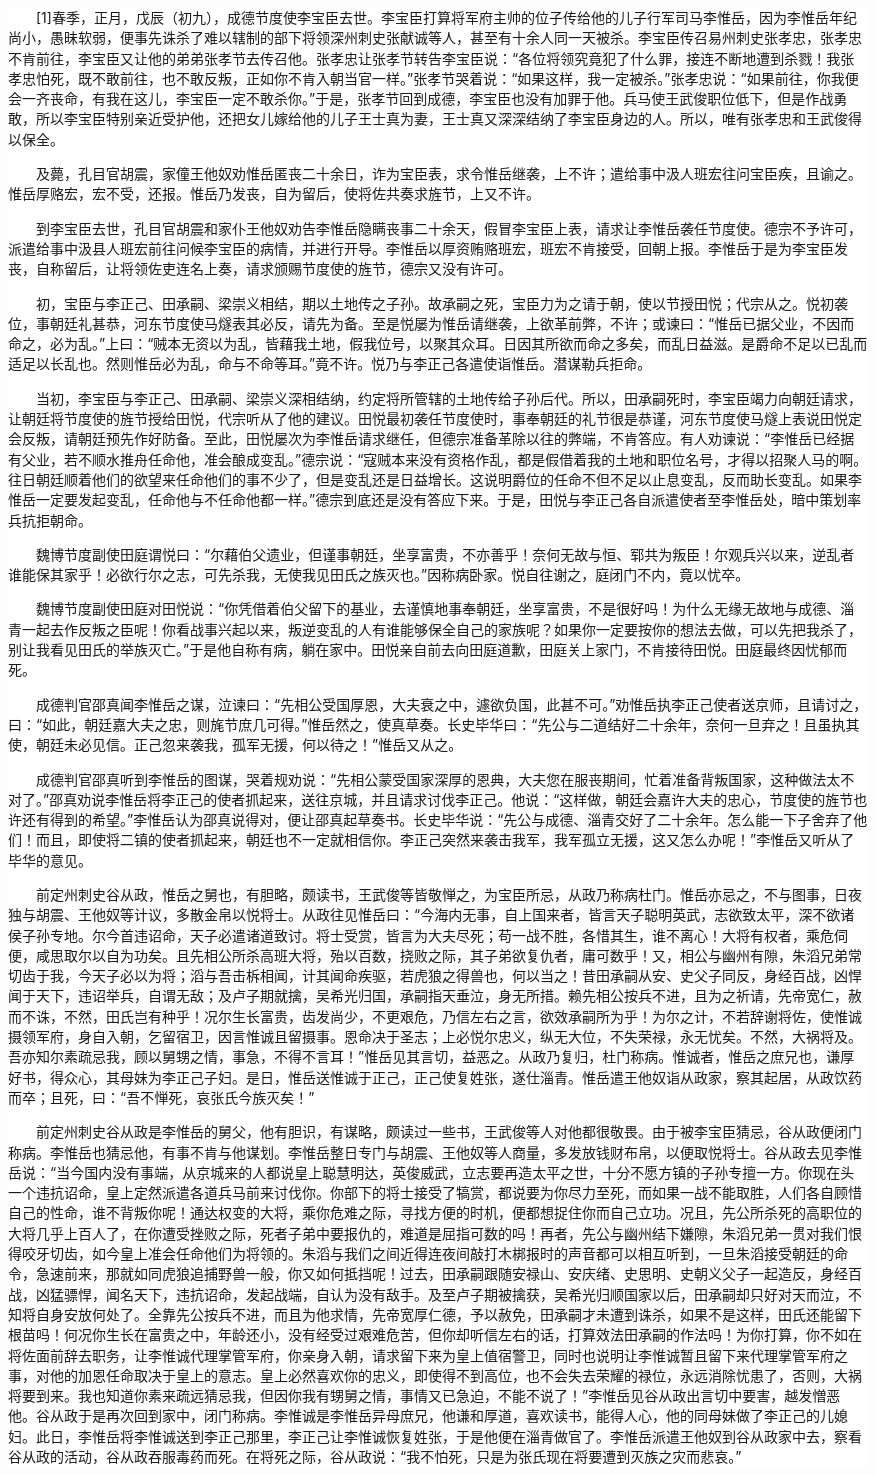 　　[1]春季，正月，戊辰（初九），成德节度使李宝臣去世。李宝臣打算将军府主帅的位子传给他的儿子行军司马李惟岳，因为李惟岳年纪尚小，愚昧软弱，便事先诛杀了难以辖制的部下将领深州刺史张献诚等人，甚至有十余人同一天被杀。李宝臣传召易州刺史张孝忠，张孝忠不肯前往，李宝臣又让他的弟弟张孝节去传召他。张孝忠让张孝节转告李宝臣说：“各位将领究竟犯了什么罪，接连不断地遭到杀戮！我张孝忠怕死，既不敢前往，也不敢反叛，正如你不肯入朝当官一样。”张孝节哭着说：“如果这样，我一定被杀。”张孝忠说：“如果前往，你我便会一齐丧命，有我在这儿，李宝臣一定不敢杀你。”于是，张孝节回到成德，李宝臣也没有加罪于他。兵马使王武俊职位低下，但是作战勇敢，所以李宝臣特别亲近受护他，还把女儿嫁给他的儿子王士真为妻，王士真又深深结纳了李宝臣身边的人。所以，唯有张孝忠和王武俊得以保全。

　　及薨，孔目官胡震，家僮王他奴劝惟岳匿丧二十余日，诈为宝臣表，求令惟岳继袭，上不许；遣给事中汲人班宏往问宝臣疾，且谕之。惟岳厚赂宏，宏不受，还报。惟岳乃发丧，自为留后，使将佐共奏求旌节，上又不许。

　　到李宝臣去世，孔目官胡震和家仆王他奴劝告李惟岳隐瞒丧事二十余天，假冒李宝臣上表，请求让李惟岳袭任节度使。德宗不予许可，派遣给事中汲县人班宏前往问候李宝臣的病情，并进行开导。李惟岳以厚资贿赂班宏，班宏不肯接受，回朝上报。李惟岳于是为李宝臣发丧，自称留后，让将领佐吏连名上奏，请求颁赐节度使的旌节，德宗又没有许可。

　　初，宝臣与李正己、田承嗣、梁崇义相结，期以土地传之子孙。故承嗣之死，宝臣力为之请于朝，使以节授田悦；代宗从之。悦初袭位，事朝廷礼甚恭，河东节度使马燧表其必反，请先为备。至是悦屡为惟岳请继袭，上欲革前弊，不许；或谏曰：“惟岳已据父业，不因而命之，必为乱。”上曰：“贼本无资以为乱，皆藉我土地，假我位号，以聚其众耳。日因其所欲而命之多矣，而乱日益滋。是爵命不足以已乱而适足以长乱也。然则惟岳必为乱，命与不命等耳。”竟不许。悦乃与李正己各遣使诣惟岳。潜谋勒兵拒命。

　　当初，李宝臣与李正己、田承嗣、梁崇义深相结纳，约定将所管辖的土地传给子孙后代。所以，田承嗣死时，李宝臣竭力向朝廷请求，让朝廷将节度使的旌节授给田悦，代宗听从了他的建议。田悦最初袭任节度使时，事奉朝廷的礼节很是恭谨，河东节度使马燧上表说田悦定会反叛，请朝廷预先作好防备。至此，田悦屡次为李惟岳请求继任，但德宗准备革除以往的弊端，不肯答应。有人劝谏说：“李惟岳已经据有父业，若不顺水推舟任命他，准会酿成变乱。”德宗说：“寇贼本来没有资格作乱，都是假借着我的土地和职位名号，才得以招聚人马的啊。往日朝廷顺着他们的欲望来任命他们的事不少了，但是变乱还是日益增长。这说明爵位的任命不但不足以止息变乱，反而助长变乱。如果李惟岳一定要发起变乱，任命他与不任命他都一样。”德宗到底还是没有答应下来。于是，田悦与李正己各自派遣使者至李惟岳处，暗中策划率兵抗拒朝命。

　　魏博节度副使田庭谓悦曰：“尔藉伯父遗业，但谨事朝廷，坐享富贵，不亦善乎！奈何无故与恒、郓共为叛臣！尔观兵兴以来，逆乱者谁能保其家乎！必欲行尔之志，可先杀我，无使我见田氏之族灭也。”因称病卧家。悦自往谢之，庭闭门不内，竟以忧卒。

　　魏博节度副使田庭对田悦说：“你凭借着伯父留下的基业，去谨慎地事奉朝廷，坐享富贵，不是很好吗！为什么无缘无故地与成德、淄青一起去作反叛之臣呢！你看战事兴起以来，叛逆变乱的人有谁能够保全自己的家族呢？如果你一定要按你的想法去做，可以先把我杀了，别让我看见田氏的举族灭亡。”于是他自称有病，躺在家中。田悦亲自前去向田庭道歉，田庭关上家门，不肯接待田悦。田庭最终因忧郁而死。

　　成德判官邵真闻李惟岳之谋，泣谏曰：“先相公受国厚恩，大夫衰之中，遽欲负国，此甚不可。”劝惟岳执李正己使者送京师，且请讨之，曰：“如此，朝廷嘉大夫之忠，则旄节庶几可得。”惟岳然之，使真草奏。长史毕华曰：“先公与二道结好二十余年，奈何一旦弃之！且虽执其使，朝廷未必见信。正己忽来袭我，孤军无援，何以待之！”惟岳又从之。

　　成德判官邵真听到李惟岳的图谋，哭着规劝说：“先相公蒙受国家深厚的恩典，大夫您在服丧期间，忙着准备背叛国家，这种做法太不对了。”邵真劝说李惟岳将李正己的使者抓起来，送往京城，并且请求讨伐李正己。他说：“这样做，朝廷会嘉许大夫的忠心，节度使的旌节也许还有得到的希望。”李惟岳认为邵真说得对，便让邵真起草奏书。长史毕华说：“先公与成德、淄青交好了二十余年。怎么能一下子舍弃了他们！而且，即使将二镇的使者抓起来，朝廷也不一定就相信你。李正己突然来袭击我军，我军孤立无援，这又怎么办呢！”李惟岳又听从了毕华的意见。

　　前定州刺史谷从政，惟岳之舅也，有胆略，颇读书，王武俊等皆敬惮之，为宝臣所忌，从政乃称病杜门。惟岳亦忌之，不与图事，日夜独与胡震、王他奴等计议，多散金帛以悦将士。从政往见惟岳曰：“今海内无事，自上国来者，皆言天子聪明英武，志欲致太平，深不欲诸侯子孙专地。尔今首违诏命，天子必遣诸道致讨。将士受赏，皆言为大夫尽死；苟一战不胜，各惜其生，谁不离心！大将有权者，乘危伺便，咸思取尔以自为功矣。且先相公所杀高班大将，殆以百数，挠败之际，其子弟欲复仇者，庸可数乎！又，相公与幽州有隙，朱滔兄弟常切齿于我，今天子必以为将；滔与吾击柝相闻，计其闻命疾驱，若虎狼之得兽也，何以当之！昔田承嗣从安、史父子同反，身经百战，凶悍闻于天下，违诏举兵，自谓无敌；及卢子期就擒，吴希光归国，承嗣指天垂泣，身无所措。赖先相公按兵不进，且为之祈请，先帝宽仁，赦而不诛，不然，田氏岂有种乎！况尔生长富贵，齿发尚少，不更艰危，乃信左右之言，欲效承嗣所为乎！为尔之计，不若辞谢将佐，使惟诚摄领军府，身自入朝，乞留宿卫，因言惟诚且留摄事。恩命决于圣志；上必悦尔忠义，纵无大位，不失荣禄，永无忧矣。不然，大祸将及。吾亦知尔素疏忌我，顾以舅甥之情，事急，不得不言耳！”惟岳见其言切，益恶之。从政乃复归，杜门称病。惟诚者，惟岳之庶兄也，谦厚好书，得众心，其母妹为李正己子妇。是日，惟岳送惟诚于正己，正己使复姓张，遂仕淄青。惟岳遣王他奴诣从政家，察其起居，从政饮药而卒；且死，曰：“吾不惮死，哀张氏今族灭矣！”

　　前定州刺史谷从政是李惟岳的舅父，他有胆识，有谋略，颇读过一些书，王武俊等人对他都很敬畏。由于被李宝臣猜忌，谷从政便闭门称病。李惟岳也猜忌他，有事不肯与他谋划。李惟岳整日专门与胡震、王他奴等人商量，多发放钱财布帛，以便取悦将士。谷从政去见李惟岳说：“当今国内没有事端，从京城来的人都说皇上聪慧明达，英俊威武，立志要再造太平之世，十分不愿方镇的子孙专擅一方。你现在头一个违抗诏命，皇上定然派遣各道兵马前来讨伐你。你部下的将士接受了犒赏，都说要为你尽力至死，而如果一战不能取胜，人们各自顾惜自己的性命，谁不背叛你呢！通达权变的大将，乘你危难之际，寻找方便的时机，便都想捉住你而自己立功。况且，先公所杀死的高职位的大将几乎上百人了，在你遭受挫败之际，死者子弟中要报仇的，难道是屈指可数的吗！再者，先公与幽州结下嫌隙，朱滔兄弟一贯对我们恨得咬牙切齿，如今皇上准会任命他们为将领的。朱滔与我们之间近得连夜间敲打木梆报时的声音都可以相互听到，一旦朱滔接受朝廷的命令，急速前来，那就如同虎狼追捕野兽一般，你又如何抵挡呢！过去，田承嗣跟随安禄山、安庆绪、史思明、史朝义父子一起造反，身经百战，凶猛骠悍，闻名天下，违抗诏命，发起战端，自认为没有敌手。及至卢子期被擒获，吴希光归顺国家以后，田承嗣却只好对天而泣，不知将自身安放何处了。全靠先公按兵不进，而且为他求情，先帝宽厚仁德，予以赦免，田承嗣才未遭到诛杀，如果不是这样，田氏还能留下根苗吗！何况你生长在富贵之中，年龄还小，没有经受过艰难危苦，但你却听信左右的话，打算效法田承嗣的作法吗！为你打算，你不如在将佐面前辞去职务，让李惟诚代理掌管军府，你亲身入朝，请求留下来为皇上值宿警卫，同时也说明让李惟诚暂且留下来代理掌管军府之事，对他的加恩任命取决于皇上的意志。皇上必然喜欢你的忠义，即使得不到高位，也不会失去荣耀的禄位，永远消除忧患了，否则，大祸将要到来。我也知道你素来疏远猜忌我，但因你我有甥舅之情，事情又已急迫，不能不说了！”李惟岳见谷从政出言切中要害，越发憎恶他。谷从政于是再次回到家中，闭门称病。李惟诚是李惟岳异母庶兄，他谦和厚道，喜欢读书，能得人心，他的同母妹做了李正己的儿媳妇。此日，李惟岳将李惟诚送到李正己那里，李正己让李惟诚恢复姓张，于是他便在淄青做官了。李惟岳派遣王他奴到谷从政家中去，察看谷从政的活动，谷从政吞服毒药而死。在将死之际，谷从政说：“我不怕死，只是为张氏现在将要遭到灭族之灾而悲哀。”

